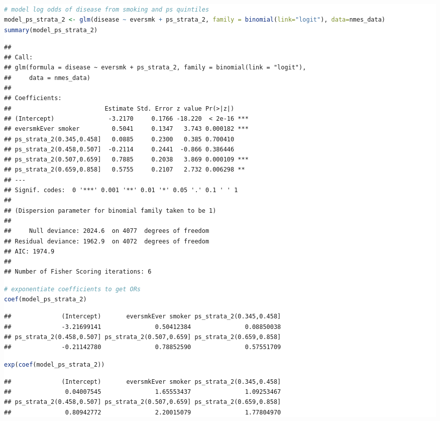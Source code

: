``` r
# model log odds of disease from smoking and ps quintiles
model_ps_strata_2 <- glm(disease ~ eversmk + ps_strata_2, family = binomial(link="logit"), data=nmes_data)
summary(model_ps_strata_2)
```

```
## 
## Call:
## glm(formula = disease ~ eversmk + ps_strata_2, family = binomial(link = "logit"), 
##     data = nmes_data)
## 
## Coefficients:
##                          Estimate Std. Error z value Pr(>|z|)    
## (Intercept)               -3.2170     0.1766 -18.220  < 2e-16 ***
## eversmkEver smoker         0.5041     0.1347   3.743 0.000182 ***
## ps_strata_2(0.345,0.458]   0.0885     0.2300   0.385 0.700410    
## ps_strata_2(0.458,0.507]  -0.2114     0.2441  -0.866 0.386446    
## ps_strata_2(0.507,0.659]   0.7885     0.2038   3.869 0.000109 ***
## ps_strata_2(0.659,0.858]   0.5755     0.2107   2.732 0.006298 ** 
## ---
## Signif. codes:  0 '***' 0.001 '**' 0.01 '*' 0.05 '.' 0.1 ' ' 1
## 
## (Dispersion parameter for binomial family taken to be 1)
## 
##     Null deviance: 2024.6  on 4077  degrees of freedom
## Residual deviance: 1962.9  on 4072  degrees of freedom
## AIC: 1974.9
## 
## Number of Fisher Scoring iterations: 6
```

``` r
# exponentiate coefficients to get ORs
coef(model_ps_strata_2)
```

```
##              (Intercept)       eversmkEver smoker ps_strata_2(0.345,0.458] 
##              -3.21699141               0.50412384               0.08850038 
## ps_strata_2(0.458,0.507] ps_strata_2(0.507,0.659] ps_strata_2(0.659,0.858] 
##              -0.21142780               0.78852590               0.57551709
```

``` r
exp(coef(model_ps_strata_2))
```

```
##              (Intercept)       eversmkEver smoker ps_strata_2(0.345,0.458] 
##               0.04007545               1.65553437               1.09253467 
## ps_strata_2(0.458,0.507] ps_strata_2(0.507,0.659] ps_strata_2(0.659,0.858] 
##               0.80942772               2.20015079               1.77804970
```
